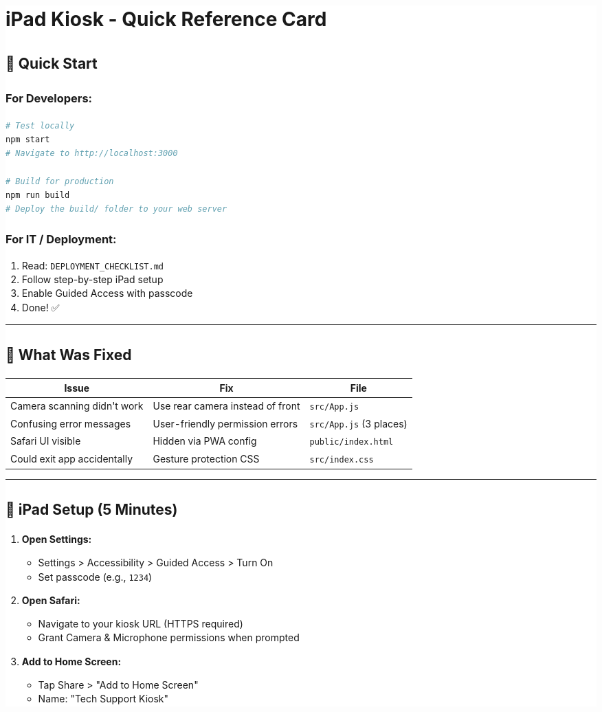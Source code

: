 # iPad Kiosk - Quick Reference Card

## 🚀 Quick Start

### For Developers:
```bash
# Test locally
npm start
# Navigate to http://localhost:3000

# Build for production
npm run build
# Deploy the build/ folder to your web server
```

### For IT / Deployment:
1. Read: `DEPLOYMENT_CHECKLIST.md`
2. Follow step-by-step iPad setup
3. Enable Guided Access with passcode
4. Done! ✅

---

## 🔧 What Was Fixed

| Issue | Fix | File |
|-------|-----|------|
| Camera scanning didn't work | Use rear camera instead of front | `src/App.js` |
| Confusing error messages | User-friendly permission errors | `src/App.js` (3 places) |
| Safari UI visible | Hidden via PWA config | `public/index.html` |
| Could exit app accidentally | Gesture protection CSS | `src/index.css` |

---

## 📱 iPad Setup (5 Minutes)

1. **Open Settings:**
   - Settings > Accessibility > Guided Access > Turn On
   - Set passcode (e.g., `1234`)

2. **Open Safari:**
   - Navigate to your kiosk URL (HTTPS required)
   - Grant Camera & Microphone permissions when prompted

3. **Add to Home Screen:**
   - Tap Share > "Add to Home Screen"
   - Name: "Tech Support Kiosk"
